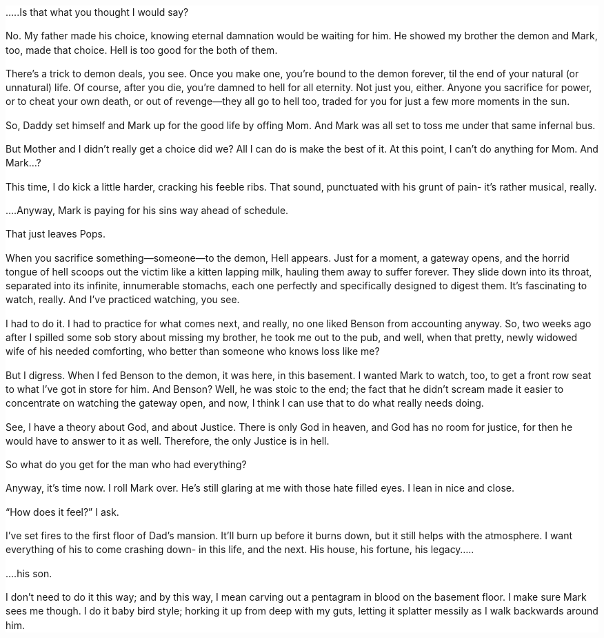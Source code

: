 …..Is that what you thought I would say?

No. My father made his choice, knowing eternal damnation would be waiting for him. He showed my brother the demon and Mark, too, made that choice. Hell is too good for the both of them.

There’s a trick to demon deals, you see. Once you make one, you’re bound to the demon forever, til the end of your natural (or unnatural) life. Of course, after you die, you’re damned to hell for all eternity. Not just you, either. Anyone you sacrifice for power, or to cheat your own death, or out of revenge—they all go to hell too, traded for you for just a few more moments in the sun.

So, Daddy set himself and Mark up for the good life by offing Mom. And Mark was all set to toss me under that same infernal bus.

But Mother and I didn’t really get a choice did we? All I can do is make the best of it. At this point, I can’t do anything for Mom. And Mark…?

This time, I do kick a little harder, cracking his feeble ribs. That sound, punctuated with his grunt of pain- it’s rather musical, really.

….Anyway, Mark is paying for his sins way ahead of schedule.

That just leaves Pops.

When you sacrifice something—someone—to the demon, Hell appears. Just for a moment, a gateway opens, and the horrid tongue of hell scoops out the victim like a kitten lapping milk, hauling them away to suffer forever. They slide down into its throat, separated into its infinite, innumerable stomachs, each one perfectly and specifically designed to digest them. It’s fascinating to watch, really. And I’ve practiced watching, you see.

I had to do it. I had to practice for what comes next, and really, no one liked Benson from accounting anyway. So, two weeks ago after I spilled some sob story about missing my brother, he took me out to the pub, and well, when that pretty, newly widowed wife of his needed comforting, who better than someone who knows loss like me?

But I digress. When I fed Benson to the demon, it was here, in this basement. I wanted Mark to watch, too, to get a front row seat to what I’ve got in store for him. And Benson? Well, he was stoic to the end; the fact that he didn’t scream made it easier to concentrate on watching the gateway open, and now, I think I can use that to do what really needs doing.

See, I have a theory about God, and about Justice. There is only God in heaven, and God has no room for justice, for then he would have to answer to it as well. Therefore, the only Justice is in hell.

So what do you get for the man who had everything?

Anyway, it’s time now. I roll Mark over. He’s still glaring at me with those hate filled eyes. I lean in nice and close.

“How does it feel?” I ask.

I’ve set fires to the first floor of Dad’s mansion. It’ll burn up before it burns down, but it still helps with the atmosphere. I want everything of his to come crashing down- in this life, and the next. His house, his fortune, his legacy…..

….his son.

I don’t need to do it this way; and by this way, I mean carving out a pentagram in blood on the basement floor. I make sure Mark sees me though. I do it baby bird style; horking it up from deep with my guts, letting it splatter messily as I walk backwards around him.
